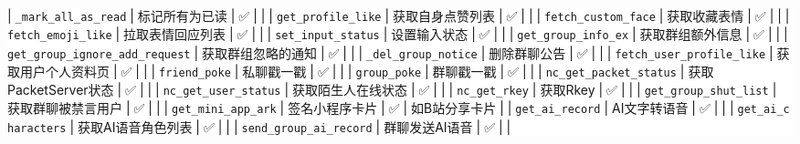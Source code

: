 | `_mark_all_as_read`            | 标记所有为已读       |   ✅   |         |
| `get_profile_like`             | 获取自身点赞列表     |   ✅   |         |
| `fetch_custom_face`            | 获取收藏表情         |   ✅   |         |
| `fetch_emoji_like`             | 拉取表情回应列表     |   ✅   |         |
| `set_input_status`             | 设置输入状态         |   ✅   |         |
| `get_group_info_ex`            | 获取群组额外信息     |   ✅   |         |
| `get_group_ignore_add_request` | 获取群组忽略的通知   |   ✅   |         |
| `_del_group_notice`            | 删除群聊公告         |   ✅   |         |
| `fetch_user_profile_like`      | 获取用户个人资料页   |   ✅   |         |
| `friend_poke`                  | 私聊戳一戳           |   ✅   |         |
| `group_poke`                   | 群聊戳一戳           |   ✅   |         |
| `nc_get_packet_status`         | 获取PacketServer状态 |   ✅   |         |
| `nc_get_user_status`           | 获取陌生人在线状态   |   ✅   |         |
| `nc_get_rkey`                  | 获取Rkey             |   ✅   |         |
| `get_group_shut_list`          | 获取群聊被禁言用户   |   ✅   |           |
| `get_mini_app_ark`             | 签名小程序卡片        |   ✅   |  如B站分享卡片   |
| `get_ai_record`                | AI文字转语音         |   ✅    |         |
| `get_ai_characters`            | 获取AI语音角色列表   |   ✅    |         |
| `send_group_ai_record`         | 群聊发送AI语音      |   ✅    |         |
